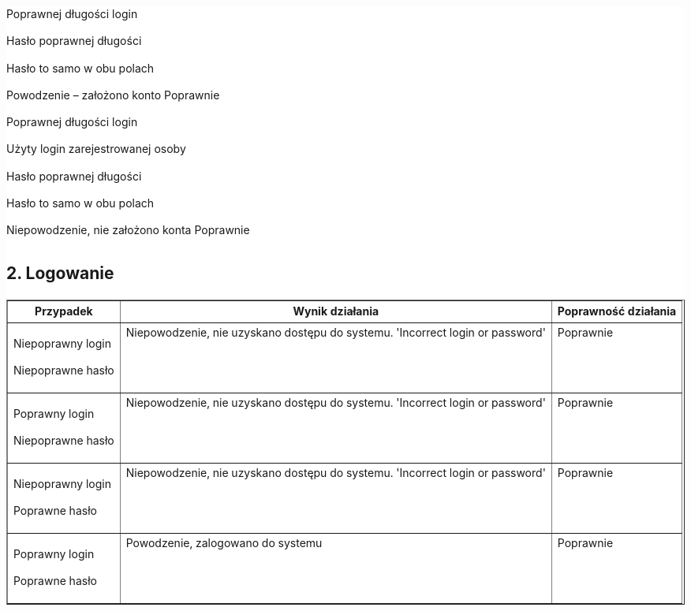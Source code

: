 <td><p>Poprawnej długości login</p>
<p>Hasło poprawnej długości</p>
<p>Hasło to samo w obu polach</p></td>
<td>Powodzenie – założono konto</td>
<td>Poprawnie</td>
</tr>
<tr class="even">
<td><p>Poprawnej długości login</p>
<p>Użyty login zarejestrowanej osoby</p>
<p>Hasło poprawnej długości</p>
<p>Hasło to samo w obu polach</p></td>
<td>Niepowodzenie, nie założono konta</td>
<td>Poprawnie</td>
</tr>
</tbody>
</table>

## 2. Logowanie

<table border="1">
<tbody>
<tr class="odd" style="font-weight: bold;text-align: center;">
<th>Przypadek</td>
<th>Wynik działania</td>
<th>Poprawność działania</td>
</tr>
<tr class="even">
<td><p>Niepoprawny login</p>
<p>Niepoprawne hasło</p></td>
<td>Niepowodzenie, nie uzyskano dostępu do systemu. 'Incorrect login or password'</td>
<td>Poprawnie</td>
</tr>
<tr class="odd">
<td><p>Poprawny login</p>
<p>Niepoprawne hasło</p></td>
<td>Niepowodzenie, nie uzyskano dostępu do systemu. 'Incorrect login or password'</td>
<td>Poprawnie</td>
</tr>
<tr class="even">
<td><p>Niepoprawny login</p>
<p>Poprawne hasło</p></td>
<td>Niepowodzenie, nie uzyskano dostępu do systemu. 'Incorrect login or password'</td>
<td>Poprawnie</td>
</tr>
<tr class="odd">
<td><p>Poprawny login</p>
<p>Poprawne hasło</p></td>
<td>Powodzenie, zalogowano do systemu</td>
<td>Poprawnie</td>
</tr>
</tbody>
</table>
